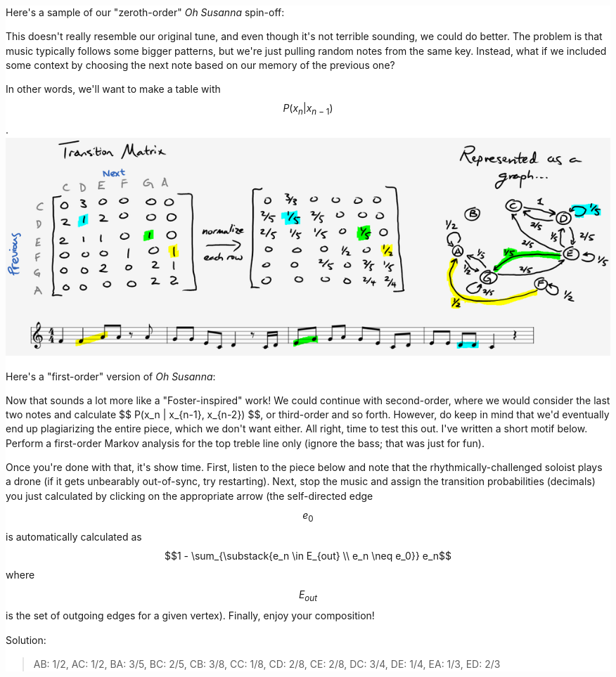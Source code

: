 Here's a sample of our "zeroth-order" *Oh Susanna* spin-off:
<iframe src="https://trinket.io/embed/music/9ae9bb6421" width="100%" height="220" frameborder="0" marginwidth="0" marginheight="0" allowfullscreen></iframe>
This doesn't really resemble our original tune, and even though it's not terrible sounding, we could do better. The problem is that music typically follows some bigger patterns, but we're just pulling random notes from the same key. Instead, what if we included some context by choosing the next note based on our memory of the previous one? 

In other words, we'll want to make a table with $$ P(x_n | x_{n-1}) $$.
<img src='/assets/images/mcmc_2.png'/>

Here's a "first-order" version of *Oh Susanna*:
<iframe src="https://trinket.io/embed/music/67e3d81027" width="100%" height="220" frameborder="0" marginwidth="0" marginheight="0" allowfullscreen></iframe>
Now that sounds a lot more like a "Foster-inspired" work! We could continue with second-order, where we would consider the last two notes and calculate $$ P(x_n | x_{n-1}, x_{n-2}) $$, or third-order and so forth. However, do keep in mind that we'd eventually end up plagiarizing the entire piece, which we don't want either. All right, time to test this out. I've written a short motif below. Perform a first-order Markov analysis for the top treble line only (ignore the bass; that was just for fun). 

<div style="text-align: center"><iframe src="https://trinket.io/embed/music/82cde61053" width="100%" height="300" frameborder="0" marginwidth="0" marginheight="0" allowfullscreen></iframe></div>

Once you're done with that, it's show time. First, listen to the piece below and note that the rhythmically-challenged soloist plays a drone (if it gets unbearably out-of-sync, try restarting). Next, stop the music and assign the transition probabilities (decimals) you just calculated by clicking on the appropriate arrow (the self-directed edge $$e_0$$ is automatically calculated as $$1 - \sum_{\substack{e_n \in E_{out} \\ e_n \neq e_0}} e_n$$ where $$E_{out}$$ is the set of outgoing edges for a given vertex). Finally, enjoy your composition!

<div style="text-align: center"><iframe allowtransparency="true" width="485" height="402" src="//scratch.mit.edu/projects/embed/181979891/?autostart=false" frameborder="0" allowfullscreen></iframe></div>

Solution:
> <p class="spoiler">AB: 1/2, AC: 1/2, BA: 3/5, BC: 2/5, CB: 3/8, CC: 1/8, CD: 2/8, CE: 2/8, DC: 3/4, DE: 1/4, EA: 1/3, ED: 2/3</p>

